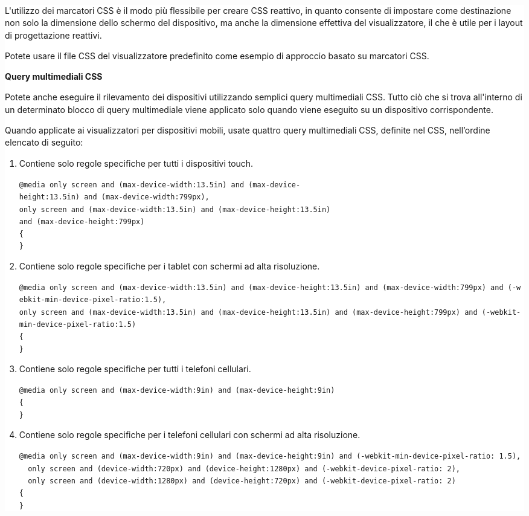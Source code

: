 L&#39;utilizzo dei marcatori CSS è il modo più flessibile per creare CSS reattivo, in quanto consente di impostare come destinazione non solo la dimensione dello schermo del dispositivo, ma anche la dimensione effettiva del visualizzatore, il che è utile per i layout di progettazione reattivi.

Potete usare il file CSS del visualizzatore predefinito come esempio di approccio basato su marcatori CSS.

**Query multimediali CSS**

Potete anche eseguire il rilevamento dei dispositivi utilizzando semplici query multimediali CSS. Tutto ciò che si trova all&#39;interno di un determinato blocco di query multimediale viene applicato solo quando viene eseguito su un dispositivo corrispondente.

Quando applicate ai visualizzatori per dispositivi mobili, usate quattro query multimediali CSS, definite nel CSS, nell’ordine elencato di seguito:

1. Contiene solo regole specifiche per tutti i dispositivi touch.

   ```
   @media only screen and (max-device-width:13.5in) and (max-device- 
   height:13.5in) and (max-device-width:799px),  
   only screen and (max-device-width:13.5in) and (max-device-height:13.5in)  
   and (max-device-height:799px) 
   { 
   }
   ```

1. Contiene solo regole specifiche per i tablet con schermi ad alta risoluzione.

   ```
   @media only screen and (max-device-width:13.5in) and (max-device-height:13.5in) and (max-device-width:799px) and (-webkit-min-device-pixel-ratio:1.5), 
   only screen and (max-device-width:13.5in) and (max-device-height:13.5in) and (max-device-height:799px) and (-webkit-min-device-pixel-ratio:1.5)  
   { 
   }
   ```

1. Contiene solo regole specifiche per tutti i telefoni cellulari.

   ```
   @media only screen and (max-device-width:9in) and (max-device-height:9in) 
   { 
   }
   ```

1. Contiene solo regole specifiche per i telefoni cellulari con schermi ad alta risoluzione.

   ```
   @media only screen and (max-device-width:9in) and (max-device-height:9in) and (-webkit-min-device-pixel-ratio: 1.5), 
     only screen and (device-width:720px) and (device-height:1280px) and (-webkit-device-pixel-ratio: 2), 
     only screen and (device-width:1280px) and (device-height:720px) and (-webkit-device-pixel-ratio: 2) 
   { 
   }
   ```
